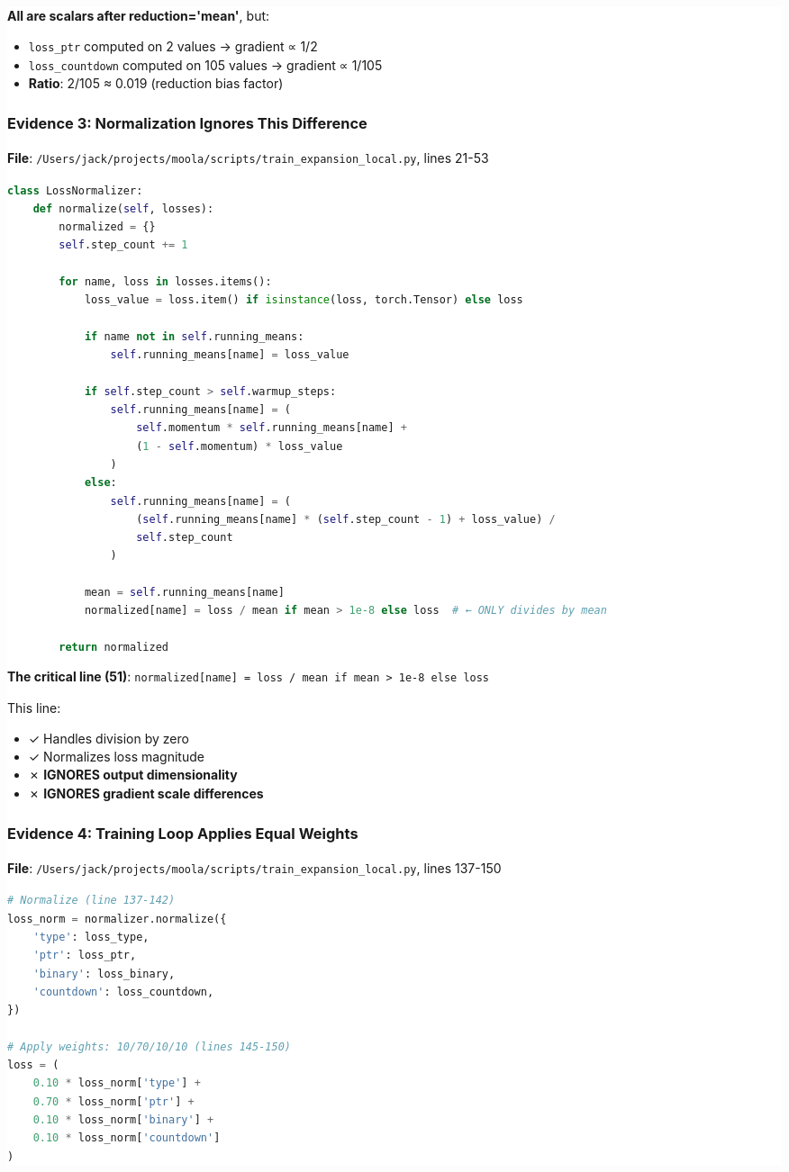**All are scalars after reduction='mean'**, but:
- `loss_ptr` computed on 2 values → gradient ∝ 1/2
- `loss_countdown` computed on 105 values → gradient ∝ 1/105
- **Ratio**: 2/105 ≈ 0.019 (reduction bias factor)

### Evidence 3: Normalization Ignores This Difference

**File**: `/Users/jack/projects/moola/scripts/train_expansion_local.py`, lines 21-53

```python
class LossNormalizer:
    def normalize(self, losses):
        normalized = {}
        self.step_count += 1

        for name, loss in losses.items():
            loss_value = loss.item() if isinstance(loss, torch.Tensor) else loss

            if name not in self.running_means:
                self.running_means[name] = loss_value

            if self.step_count > self.warmup_steps:
                self.running_means[name] = (
                    self.momentum * self.running_means[name] +
                    (1 - self.momentum) * loss_value
                )
            else:
                self.running_means[name] = (
                    (self.running_means[name] * (self.step_count - 1) + loss_value) /
                    self.step_count
                )

            mean = self.running_means[name]
            normalized[name] = loss / mean if mean > 1e-8 else loss  # ← ONLY divides by mean

        return normalized
```

**The critical line (51)**: `normalized[name] = loss / mean if mean > 1e-8 else loss`

This line:
- ✓ Handles division by zero
- ✓ Normalizes loss magnitude
- ✗ **IGNORES output dimensionality**
- ✗ **IGNORES gradient scale differences**

### Evidence 4: Training Loop Applies Equal Weights

**File**: `/Users/jack/projects/moola/scripts/train_expansion_local.py`, lines 137-150

```python
# Normalize (line 137-142)
loss_norm = normalizer.normalize({
    'type': loss_type,
    'ptr': loss_ptr,
    'binary': loss_binary,
    'countdown': loss_countdown,
})

# Apply weights: 10/70/10/10 (lines 145-150)
loss = (
    0.10 * loss_norm['type'] +
    0.70 * loss_norm['ptr'] +
    0.10 * loss_norm['binary'] +
    0.10 * loss_norm['countdown']
)
```